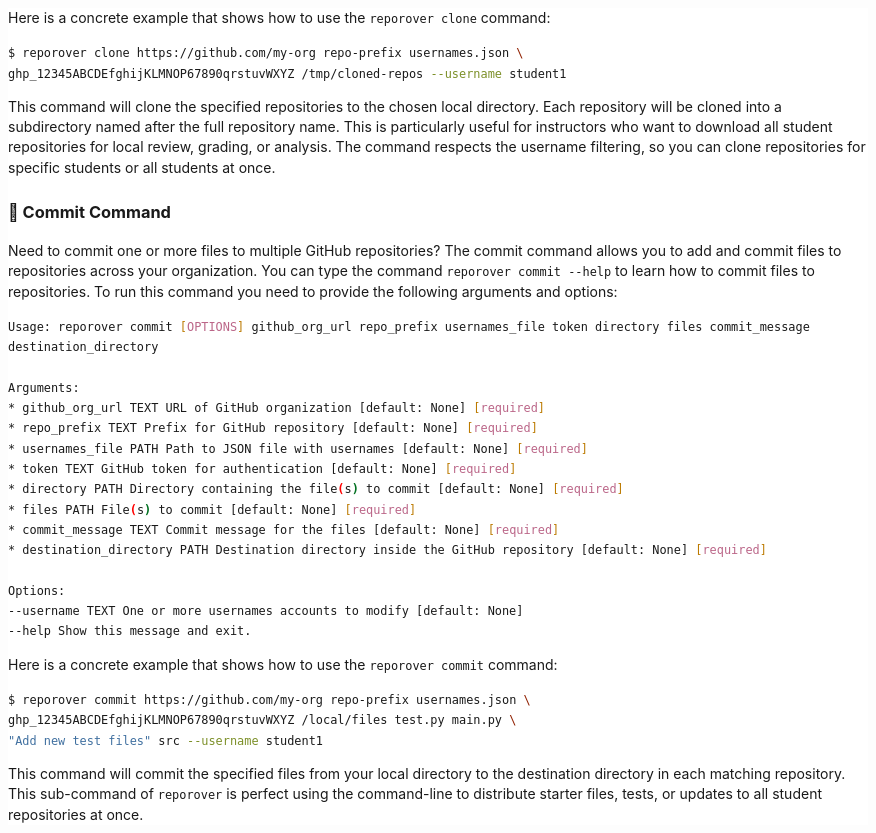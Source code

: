 Here is a concrete example that shows how to use the `reporover clone` command:

```bash
$ reporover clone https://github.com/my-org repo-prefix usernames.json \
ghp_12345ABCDEfghijKLMNOP67890qrstuvWXYZ /tmp/cloned-repos --username student1
```

This command will clone the specified repositories to the chosen local
directory. Each repository will be cloned into a subdirectory named after the
full repository name. This is particularly useful for instructors who want to
download all student repositories for local review, grading, or analysis. The
command respects the username filtering, so you can clone repositories for
specific students or all students at once.

### :hammer: Commit Command

Need to commit one or more files to multiple GitHub repositories? The commit
command allows you to add and commit files to repositories across your
organization. You can type the command `reporover commit --help` to learn how to
commit files to repositories. To run this command you need to provide the
following arguments and options:

```bash
Usage: reporover commit [OPTIONS] github_org_url repo_prefix usernames_file token directory files commit_message
destination_directory

Arguments:
* github_org_url TEXT URL of GitHub organization [default: None] [required]
* repo_prefix TEXT Prefix for GitHub repository [default: None] [required]
* usernames_file PATH Path to JSON file with usernames [default: None] [required]
* token TEXT GitHub token for authentication [default: None] [required]
* directory PATH Directory containing the file(s) to commit [default: None] [required]
* files PATH File(s) to commit [default: None] [required]
* commit_message TEXT Commit message for the files [default: None] [required]
* destination_directory PATH Destination directory inside the GitHub repository [default: None] [required]

Options:
--username TEXT One or more usernames accounts to modify [default: None]
--help Show this message and exit.
```

Here is a concrete example that shows how to use the `reporover commit` command:

```bash
$ reporover commit https://github.com/my-org repo-prefix usernames.json \
ghp_12345ABCDEfghijKLMNOP67890qrstuvWXYZ /local/files test.py main.py \
"Add new test files" src --username student1
```

This command will commit the specified files from your local directory to the
destination directory in each matching repository. This sub-command of
`reporover` is perfect using the command-line to distribute starter files,
tests, or updates to all student repositories at once.
